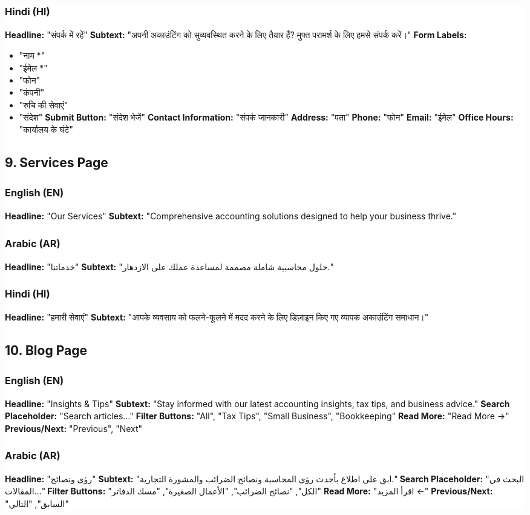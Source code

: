 ### Hindi (HI)
**Headline:** "संपर्क में रहें"
**Subtext:** "अपनी अकाउंटिंग को सुव्यवस्थित करने के लिए तैयार हैं? मुफ्त परामर्श के लिए हमसे संपर्क करें।"
**Form Labels:**
- "नाम *"
- "ईमेल *"
- "फोन"
- "कंपनी"
- "रुचि की सेवाएं"
- "संदेश"
**Submit Button:** "संदेश भेजें"
**Contact Information:** "संपर्क जानकारी"
**Address:** "पता"
**Phone:** "फोन"
**Email:** "ईमेल"
**Office Hours:** "कार्यालय के घंटे"

## 9. Services Page

### English (EN)
**Headline:** "Our Services"
**Subtext:** "Comprehensive accounting solutions designed to help your business thrive."

### Arabic (AR)
**Headline:** "خدماتنا"
**Subtext:** "حلول محاسبية شاملة مصممة لمساعدة عملك على الازدهار."

### Hindi (HI)
**Headline:** "हमारी सेवाएं"
**Subtext:** "आपके व्यवसाय को फलने-फूलने में मदद करने के लिए डिज़ाइन किए गए व्यापक अकाउंटिंग समाधान।"

## 10. Blog Page

### English (EN)
**Headline:** "Insights & Tips"
**Subtext:** "Stay informed with our latest accounting insights, tax tips, and business advice."
**Search Placeholder:** "Search articles..."
**Filter Buttons:** "All", "Tax Tips", "Small Business", "Bookkeeping"
**Read More:** "Read More →"
**Previous/Next:** "Previous", "Next"

### Arabic (AR)
**Headline:** "رؤى ونصائح"
**Subtext:** "ابق على اطلاع بأحدث رؤى المحاسبة ونصائح الضرائب والمشورة التجارية."
**Search Placeholder:** "البحث في المقالات..."
**Filter Buttons:** "الكل", "نصائح الضرائب", "الأعمال الصغيرة", "مسك الدفاتر"
**Read More:** "اقرأ المزيد ←"
**Previous/Next:** "السابق", "التالي"
